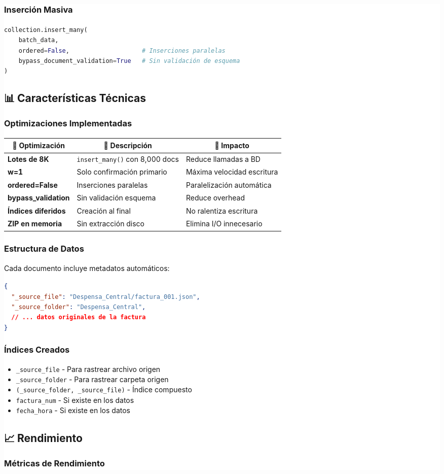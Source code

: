 ### Inserción Masiva

```python
collection.insert_many(
    batch_data,
    ordered=False,                    # Inserciones paralelas
    bypass_document_validation=True   # Sin validación de esquema
)
```

## 📊 Características Técnicas

### Optimizaciones Implementadas

| 🔧 Optimización | 📝 Descripción | 🎯 Impacto |
|----------------|-----------------|-----------|
| **Lotes de 8K** | `insert_many()` con 8,000 docs | Reduce llamadas a BD |
| **w=1** | Solo confirmación primario | Máxima velocidad escritura |
| **ordered=False** | Inserciones paralelas | Paralelización automática |
| **bypass_validation** | Sin validación esquema | Reduce overhead |
| **Índices diferidos** | Creación al final | No ralentiza escritura |
| **ZIP en memoria** | Sin extracción disco | Elimina I/O innecesario |

### Estructura de Datos

Cada documento incluye metadatos automáticos:

```json
{
  "_source_file": "Despensa_Central/factura_001.json",
  "_source_folder": "Despensa_Central",
  // ... datos originales de la factura
}
```

### Índices Creados

- `_source_file` - Para rastrear archivo origen
- `_source_folder` - Para rastrear carpeta origen
- `(_source_folder, _source_file)` - Índice compuesto
- `factura_num` - Si existe en los datos
- `fecha_hora` - Si existe en los datos

## 📈 Rendimiento

### Métricas de Rendimiento
